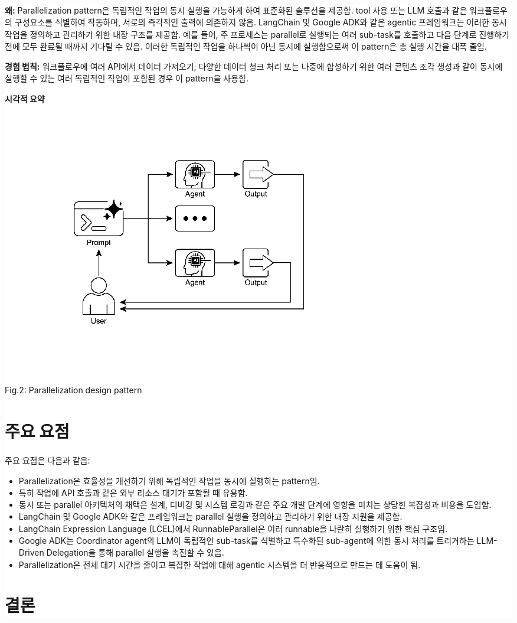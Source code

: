 **왜:** Parallelization pattern은 독립적인 작업의 동시 실행을 가능하게 하여 표준화된 솔루션을 제공함. tool 사용 또는 LLM 호출과 같은 워크플로우의 구성요소를 식별하여 작동하며, 서로의 즉각적인 출력에 의존하지 않음. LangChain 및 Google ADK와 같은 agentic 프레임워크는 이러한 동시 작업을 정의하고 관리하기 위한 내장 구조를 제공함. 예를 들어, 주 프로세스는 parallel로 실행되는 여러 sub-task를 호출하고 다음 단계로 진행하기 전에 모두 완료될 때까지 기다릴 수 있음. 이러한 독립적인 작업을 하나씩이 아닌 동시에 실행함으로써 이 pattern은 총 실행 시간을 대폭 줄임.

**경험 법칙:** 워크플로우에 여러 API에서 데이터 가져오기, 다양한 데이터 청크 처리 또는 나중에 합성하기 위한 여러 콘텐츠 조각 생성과 같이 동시에 실행할 수 있는 여러 독립적인 작업이 포함된 경우 이 pattern을 사용함.

**시각적 요약**

![Parallelization with Agents](./images/chapter3/diagram-2.png)

Fig.2: Parallelization design pattern

# 주요 요점

주요 요점은 다음과 같음:

* Parallelization은 효율성을 개선하기 위해 독립적인 작업을 동시에 실행하는 pattern임.
* 특히 작업에 API 호출과 같은 외부 리소스 대기가 포함될 때 유용함.
* 동시 또는 parallel 아키텍처의 채택은 설계, 디버깅 및 시스템 로깅과 같은 주요 개발 단계에 영향을 미치는 상당한 복잡성과 비용을 도입함.
* LangChain 및 Google ADK와 같은 프레임워크는 parallel 실행을 정의하고 관리하기 위한 내장 지원을 제공함.
* LangChain Expression Language (LCEL)에서 RunnableParallel은 여러 runnable을 나란히 실행하기 위한 핵심 구조임.
* Google ADK는 Coordinator agent의 LLM이 독립적인 sub-task를 식별하고 특수화된 sub-agent에 의한 동시 처리를 트리거하는 LLM-Driven Delegation을 통해 parallel 실행을 촉진할 수 있음.
* Parallelization은 전체 대기 시간을 줄이고 복잡한 작업에 대해 agentic 시스템을 더 반응적으로 만드는 데 도움이 됨.

# 결론
